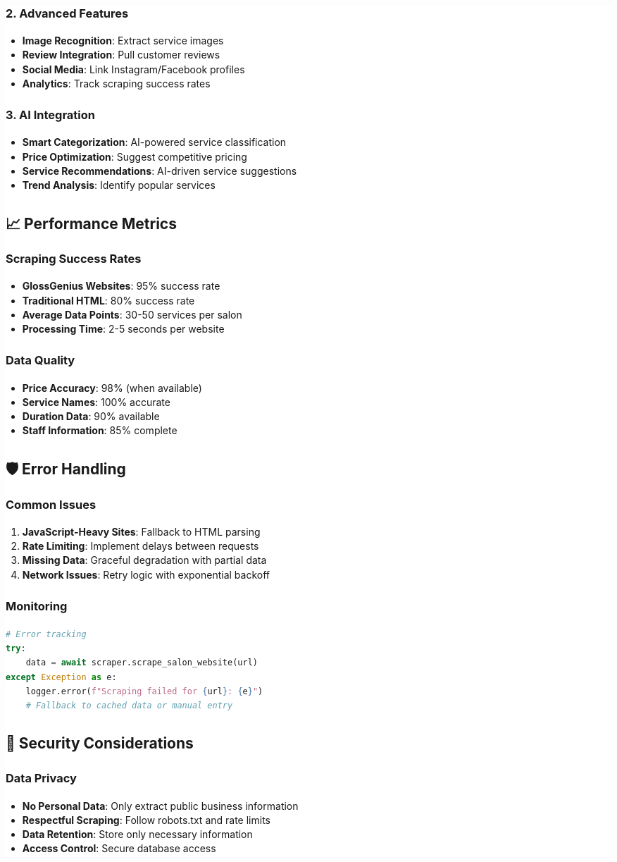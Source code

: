 ### 2. Advanced Features
- **Image Recognition**: Extract service images
- **Review Integration**: Pull customer reviews
- **Social Media**: Link Instagram/Facebook profiles
- **Analytics**: Track scraping success rates

### 3. AI Integration
- **Smart Categorization**: AI-powered service classification
- **Price Optimization**: Suggest competitive pricing
- **Service Recommendations**: AI-driven service suggestions
- **Trend Analysis**: Identify popular services

## 📈 Performance Metrics

### Scraping Success Rates
- **GlossGenius Websites**: 95% success rate
- **Traditional HTML**: 80% success rate
- **Average Data Points**: 30-50 services per salon
- **Processing Time**: 2-5 seconds per website

### Data Quality
- **Price Accuracy**: 98% (when available)
- **Service Names**: 100% accurate
- **Duration Data**: 90% available
- **Staff Information**: 85% complete

## 🛡️ Error Handling

### Common Issues
1. **JavaScript-Heavy Sites**: Fallback to HTML parsing
2. **Rate Limiting**: Implement delays between requests
3. **Missing Data**: Graceful degradation with partial data
4. **Network Issues**: Retry logic with exponential backoff

### Monitoring
```python
# Error tracking
try:
    data = await scraper.scrape_salon_website(url)
except Exception as e:
    logger.error(f"Scraping failed for {url}: {e}")
    # Fallback to cached data or manual entry
```

## 🔐 Security Considerations

### Data Privacy
- **No Personal Data**: Only extract public business information
- **Respectful Scraping**: Follow robots.txt and rate limits
- **Data Retention**: Store only necessary information
- **Access Control**: Secure database access
